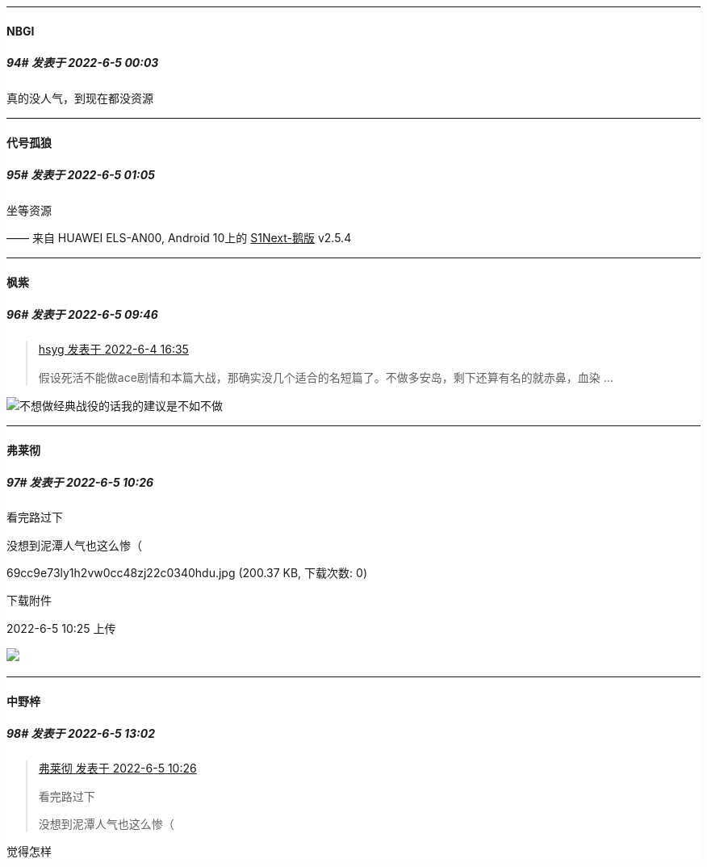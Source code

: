 *****

####  NBGI  
##### 94#       发表于 2022-6-5 00:03

真的没人气，到现在都没资源

*****

####  代号孤狼  
##### 95#       发表于 2022-6-5 01:05

坐等资源

—— 来自 HUAWEI ELS-AN00, Android 10上的 [S1Next-鹅版](https://github.com/ykrank/S1-Next/releases) v2.5.4

*****

####  枫紫  
##### 96#       发表于 2022-6-5 09:46

<blockquote><a href="httphttps://bbs.saraba1st.com/2b/forum.php?mod=redirect&amp;goto=findpost&amp;pid=56121192&amp;ptid=2043643" target="_blank">hsyg 发表于 2022-6-4 16:35</a>

假设死活不能做ace剧情和本篇大战，那确实没几个适合的名短篇了。不做多安岛，剩下还算有名的就赤鼻，血染 ...</blockquote>
<img src="https://static.saraba1st.com/image/smiley/face2017/001.png" referrerpolicy="no-referrer">不想做经典战役的话我的建议是不如不做

*****

####  弗莱彻  
##### 97#       发表于 2022-6-5 10:26

看完路过下

没想到泥潭人气也这么惨（

69cc9e73ly1h2vw0cc48zj22c0340hdu.jpg
(200.37 KB, 下载次数: 0)

下载附件

2022-6-5 10:25 上传

<img src="https://img.saraba1st.com/forum/202206/05/102547kjdhmgqhchmmgg5m.jpg" referrerpolicy="no-referrer">

*****

####  中野梓  
##### 98#       发表于 2022-6-5 13:02

<blockquote><a href="httphttps://bbs.saraba1st.com/2b/forum.php?mod=redirect&amp;goto=findpost&amp;pid=56129510&amp;ptid=2043643" target="_blank">弗莱彻 发表于 2022-6-5 10:26</a>

看完路过下

没想到泥潭人气也这么惨（</blockquote>
觉得怎样
